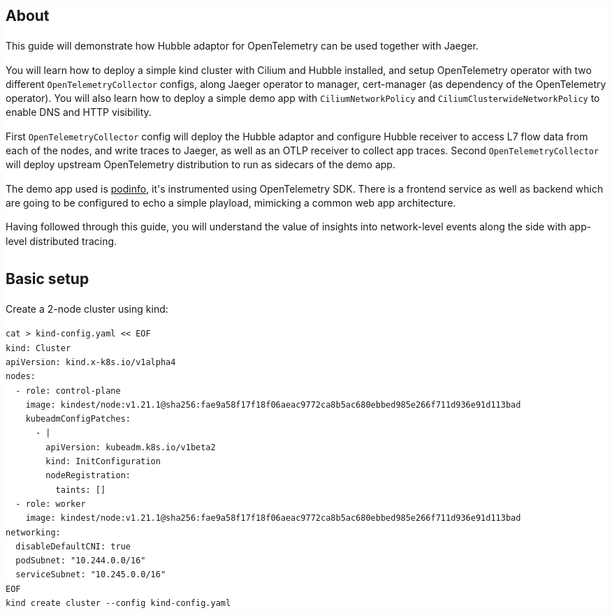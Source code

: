 ## About

This guide will demonstrate how Hubble adaptor for OpenTelemetry can be used together with Jaeger.

You will learn how to deploy a simple kind cluster with Cilium and Hubble installed, and setup
OpenTelemetry operator with two different `OpenTelemetryCollector` configs, along Jaeger operator
to manager, cert-manager (as dependency of the OpenTelemetry operator).
You will also learn how to deploy a simple demo app with `CiliumNetworkPolicy` and `CiliumClusterwideNetworkPolicy`
to enable DNS and HTTP visibility.

First `OpenTelemetryCollector` config will deploy the Hubble adaptor and configure Hubble receiver
to access L7 flow data from each of the nodes, and write traces to Jaeger, as well as an OTLP receiver
to collect app traces. Second `OpenTelemetryCollector` will deploy upstream OpenTelemetry distribution
to run as sidecars of the demo app.

The demo app used is [podinfo](https://github.com/stefanprodan/podinfo), it's instrumented using
OpenTelemetry SDK. There is a frontend service as well as backend which are going to be configured
to echo a simple playload, mimicking a common web app architecture.

Having followed through this guide, you will understand the value of insights into network-level
events along the side with app-level distributed tracing.

## Basic setup

Create a 2-node cluster using kind:
```
cat > kind-config.yaml << EOF
kind: Cluster
apiVersion: kind.x-k8s.io/v1alpha4
nodes:
  - role: control-plane
    image: kindest/node:v1.21.1@sha256:fae9a58f17f18f06aeac9772ca8b5ac680ebbed985e266f711d936e91d113bad
    kubeadmConfigPatches:
      - |
        apiVersion: kubeadm.k8s.io/v1beta2
        kind: InitConfiguration
        nodeRegistration:
          taints: []
  - role: worker
    image: kindest/node:v1.21.1@sha256:fae9a58f17f18f06aeac9772ca8b5ac680ebbed985e266f711d936e91d113bad
networking:
  disableDefaultCNI: true
  podSubnet: "10.244.0.0/16"
  serviceSubnet: "10.245.0.0/16"
EOF
kind create cluster --config kind-config.yaml
```
